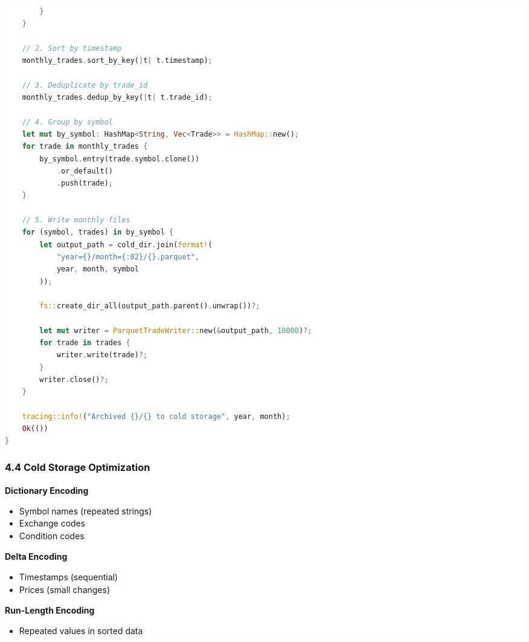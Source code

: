 ```rust
        }
    }

    // 2. Sort by timestamp
    monthly_trades.sort_by_key(|t| t.timestamp);

    // 3. Deduplicate by trade_id
    monthly_trades.dedup_by_key(|t| t.trade_id);

    // 4. Group by symbol
    let mut by_symbol: HashMap<String, Vec<Trade>> = HashMap::new();
    for trade in monthly_trades {
        by_symbol.entry(trade.symbol.clone())
            .or_default()
            .push(trade);
    }

    // 5. Write monthly files
    for (symbol, trades) in by_symbol {
        let output_path = cold_dir.join(format!(
            "year={}/month={:02}/{}.parquet",
            year, month, symbol
        ));

        fs::create_dir_all(output_path.parent().unwrap())?;

        let mut writer = ParquetTradeWriter::new(&output_path, 10000)?;
        for trade in trades {
            writer.write(trade)?;
        }
        writer.close()?;
    }

    tracing::info!("Archived {}/{} to cold storage", year, month);
    Ok(())
}
```

### 4.4 Cold Storage Optimization

**Dictionary Encoding**
- Symbol names (repeated strings)
- Exchange codes
- Condition codes

**Delta Encoding**
- Timestamps (sequential)
- Prices (small changes)

**Run-Length Encoding**
- Repeated values in sorted data
